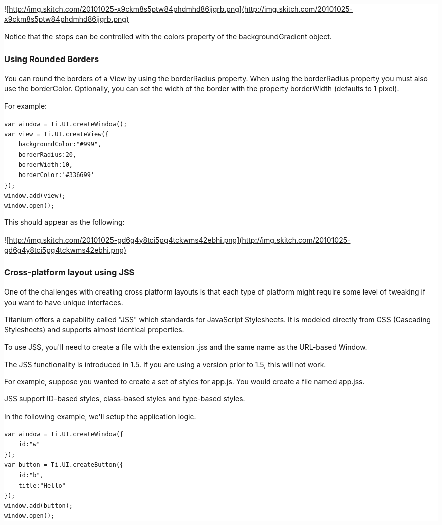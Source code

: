 ![http://img.skitch.com/20101025-x9ckm8s5ptw84phdmhd86ijgrb.png](http://img.skitch.com/20101025-x9ckm8s5ptw84phdmhd86ijgrb.png)

Notice that the stops can be controlled with the colors property of the backgroundGradient object.

### Using Rounded Borders ###
You can round the borders of a View by using the borderRadius property. When using the borderRadius property you must also use the borderColor. Optionally, you can set the width of the border with the property borderWidth (defaults to 1 pixel).

For example:
```
var window = Ti.UI.createWindow();
var view = Ti.UI.createView({
    backgroundColor:"#999",
    borderRadius:20,
    borderWidth:10,
    borderColor:'#336699'
});
window.add(view);
window.open();
```
This should appear as the following:

![http://img.skitch.com/20101025-gd6g4y8tci5pg4tckwms42ebhi.png](http://img.skitch.com/20101025-gd6g4y8tci5pg4tckwms42ebhi.png)

### Cross-platform layout using JSS ###
One of the challenges with creating cross platform layouts is that each type of platform might require some level of tweaking if you want to have unique interfaces.

Titanium offers a capability called "JSS" which standards for JavaScript Stylesheets. It is modeled directly from CSS (Cascading Stylesheets) and supports almost identical properties.

To use JSS, you'll need to create a file with the extension .jss and the same name as the URL-based Window.

The JSS functionality is introduced in 1.5. If you are using a version prior to 1.5, this will not work.

For example, suppose you wanted to create a set of styles for app.js. You would create a file named app.jss.

JSS support ID-based styles, class-based styles and type-based styles.

In the following example, we'll setup the application logic.
```
var window = Ti.UI.createWindow({
    id:"w"
});
var button = Ti.UI.createButton({
    id:"b",
    title:"Hello"
});
window.add(button);
window.open();
```
